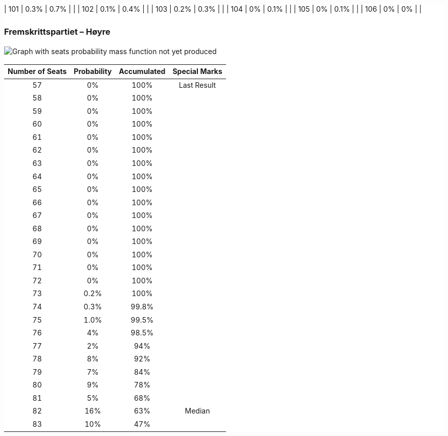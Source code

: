 | 101 | 0.3% | 0.7% |  |
| 102 | 0.1% | 0.4% |  |
| 103 | 0.2% | 0.3% |  |
| 104 | 0% | 0.1% |  |
| 105 | 0% | 0.1% |  |
| 106 | 0% | 0% |  |

### Fremskrittspartiet – Høyre

![Graph with seats probability mass function not yet produced](2024-12-09-OpinionPerduco-coalitions-seats-pmf-frp–h.png "Seats Probability Mass Function")

| Number of Seats | Probability | Accumulated | Special Marks |
|:---------------:|:-----------:|:-----------:|:-------------:|
| 57 | 0% | 100% | Last Result |
| 58 | 0% | 100% |  |
| 59 | 0% | 100% |  |
| 60 | 0% | 100% |  |
| 61 | 0% | 100% |  |
| 62 | 0% | 100% |  |
| 63 | 0% | 100% |  |
| 64 | 0% | 100% |  |
| 65 | 0% | 100% |  |
| 66 | 0% | 100% |  |
| 67 | 0% | 100% |  |
| 68 | 0% | 100% |  |
| 69 | 0% | 100% |  |
| 70 | 0% | 100% |  |
| 71 | 0% | 100% |  |
| 72 | 0% | 100% |  |
| 73 | 0.2% | 100% |  |
| 74 | 0.3% | 99.8% |  |
| 75 | 1.0% | 99.5% |  |
| 76 | 4% | 98.5% |  |
| 77 | 2% | 94% |  |
| 78 | 8% | 92% |  |
| 79 | 7% | 84% |  |
| 80 | 9% | 78% |  |
| 81 | 5% | 68% |  |
| 82 | 16% | 63% | Median |
| 83 | 10% | 47% |  |